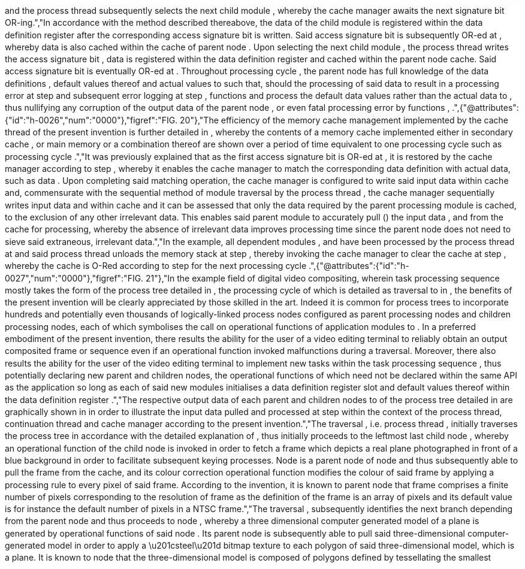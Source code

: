 and the process thread subsequently selects the next child module , whereby the cache manager awaits the next signature bit OR-ing.","In accordance with the method described thereabove, the data  of the child module  is registered within the data definition register  after the corresponding access signature bit  is written. Said access signature bit  is subsequently OR-ed at , whereby data  is also cached within the cache of parent node . Upon selecting the next child module , the process thread writes the access signature bit , data  is registered within the data definition register  and cached within the parent node cache. Said access signature bit  is eventually OR-ed at . Throughout processing cycle , the parent node  has full knowledge of the data definitions , default values  thereof and actual values  to  such that, should the processing of said data  to  result in a processing error at step  and subsequent error logging at step , functions  and  process the default data values  rather than the actual data  to , thus nullifying any corruption of the output data  of the parent node , or even fatal processing error by functions , .",{"@attributes":{"id":"h-0026","num":"0000"},"figref":"FIG. 20"},"The efficiency of the memory cache management implemented by the cache thread  of the present invention is further detailed in , whereby the contents of a memory cache  implemented either in secondary cache ,  or main memory  or a combination thereof are shown over a period of time equivalent to one processing cycle such as processing cycle .","It was previously explained that as the first access signature bit  is OR-ed at , it is restored by the cache manager according to step , whereby it enables the cache manager to match the corresponding data definition  with actual data, such as data . Upon completing said matching operation, the cache manager is configured to write said input data  within cache  and, commensurate with the sequential method of module traversal by the process thread , the cache manager sequentially writes input data  and  within cache  and it can be assessed that only the data required by the parent processing module  is cached, to the exclusion of any other irrelevant data. This enables said parent module  to accurately pull () the input data ,  and  from the cache  for processing, whereby the absence of irrelevant data improves processing time since the parent node  does not need to sieve said extraneous, irrelevant data.","In the example, all dependent modules ,  and  have been processed by the process thread  at  and said process thread unloads the memory stack at step , thereby invoking the cache manager to clear the cache at step , whereby the cache  is O-Red according to step  for the next processing cycle .",{"@attributes":{"id":"h-0027","num":"0000"},"figref":"FIG. 21"},"In the example field of digital video compositing, wherein task processing sequence  mostly takes the form of the process tree detailed in , the processing cycle  of which is detailed as traversal  to  in , the benefits of the present invention will be clearly appreciated by those skilled in the art. Indeed it is common for process trees to incorporate hundreds and potentially even thousands of logically-linked process nodes configured as parent processing nodes and children processing nodes, each of which symbolises the call on operational functions of application modules  to . In a preferred embodiment of the present invention, there results the ability for the user of a video editing terminal  to reliably obtain an output composited frame or sequence even if an operational function invoked malfunctions during a traversal. Moreover, there also results the ability for the user of the video editing terminal  to implement new tasks within the task processing sequence , thus potentially declaring new parent and children nodes, the operational functions of which need not be declared within the same API as the application  so long as each of said new modules initialises a data definition register slot  and default values  thereof within the data definition register .","The respective output data of each parent and children nodes  to  of the process tree detailed in  are graphically shown in  in order to illustrate the input data pulled and processed at step  within the context of the process thread, continuation thread and cache manager according to the present invention.","The traversal , i.e. process thread , initially traverses the process tree in accordance with the detailed explanation of , thus initially proceeds to the leftmost last child node , whereby an operational function of the child node  is invoked in order to fetch a frame  which depicts a real plane photographed in front of a blue background in order to facilitate subsequent keying processes. Node  is a parent node of node  and thus subsequently able to pull the frame  from the cache, and its colour correction operational function modifies the colour  of said frame by applying a processing rule to every pixel of said frame. According to the invention, it is known to parent node  that frame  comprises a finite number of pixels corresponding to the resolution of frame  as the definition  of the frame is an array of pixels and its default value  is for instance the default number of pixels in a NTSC frame.","The traversal ,  subsequently identifies the next branch depending from the parent node  and thus proceeds to node , whereby a three dimensional computer generated model  of a plane is generated by operational functions of said node . Its parent node  is subsequently able to pull said three-dimensional computer-generated model in order to apply a \u201csteel\u201d bitmap texture to each polygon of said three-dimensional model, which is a plane. It is known to node  that the three-dimensional model is composed of polygons defined by tessellating the smallest